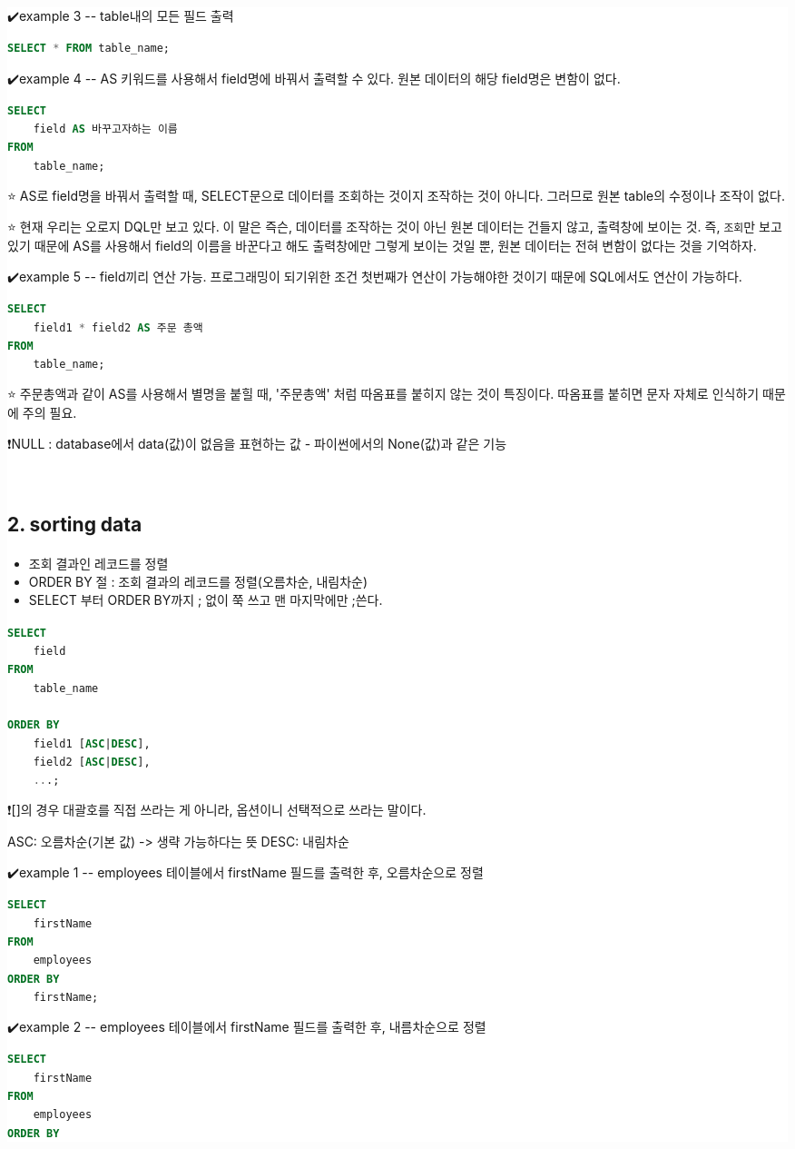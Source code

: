 ✔️example 3 -- table내의 모든 필드 출력
```sql
SELECT * FROM table_name;
```
✔️example 4 -- AS 키워드를 사용해서 field명에 바꿔서 출력할 수 있다. 원본 데이터의 해당 field명은 변함이 없다.
```sql
SELECT
    field AS 바꾸고자하는 이름
FROM
    table_name;
```

⭐ AS로 field명을 바꿔서 출력할 때, SELECT문으로 데이터를 조회하는 것이지 조작하는 것이 아니다. 그러므로 원본 table의 수정이나 조작이 없다.

⭐ 현재 우리는 오로지 DQL만 보고 있다. 이 말은 즉슨, 데이터를 조작하는 것이 아닌 원본 데이터는 건들지 않고, 출력창에 보이는 것. 즉, `조회`만 보고 있기 때문에 AS를 사용해서 field의 이름을 바꾼다고 해도 출력창에만 그렇게 보이는 것일 뿐, 원본 데이터는 전혀 변함이 없다는 것을 기억하자.

✔️example 5 -- field끼리 연산 가능. 프로그래밍이 되기위한 조건 첫번째가 연산이 가능해야한 것이기 때문에 SQL에서도 연산이 가능하다.
```sql
SELECT
    field1 * field2 AS 주문 총액
FROM
    table_name;
```
⭐ 주문총액과 같이 AS를 사용해서 별명을 붙힐 때, '주문총액' 처럼 따옴표를 붙히지 않는 것이 특징이다. 따옴표를 붙히면 문자 자체로 인식하기 때문에 주의 필요.

❗NULL : database에서 data(값)이 없음을 표현하는 값
    - 파이썬에서의 None(값)과 같은 기능

<br>

## 2. sorting data
- 조회 결과인 레코드를 정렬
- ORDER BY 절 : 조회 결과의 레코드를 정렬(오름차순, 내림차순)
- SELECT 부터 ORDER BY까지 ; 없이 쭉 쓰고 맨 마지막에만 ;쓴다.

```SQL
SELECT
    field
FROM
    table_name

ORDER BY
    field1 [ASC|DESC],
    field2 [ASC|DESC],
    ...;
```
❗[]의 경우 대괄호를 직접 쓰라는 게 아니라, 옵션이니 선택적으로 쓰라는 말이다.

ASC: 오름차순(기본 값) -> 생략 가능하다는 뜻
DESC: 내림차순

✔️example 1 -- employees 테이블에서 firstName 필드를 출력한 후, 오름차순으로 정렬
```SQL
SELECT
    firstName
FROM
    employees
ORDER BY
    firstName;

```
✔️example 2 -- employees 테이블에서 firstName 필드를 출력한 후, 내름차순으로 정렬
```SQL
SELECT
    firstName
FROM
    employees
ORDER BY
```